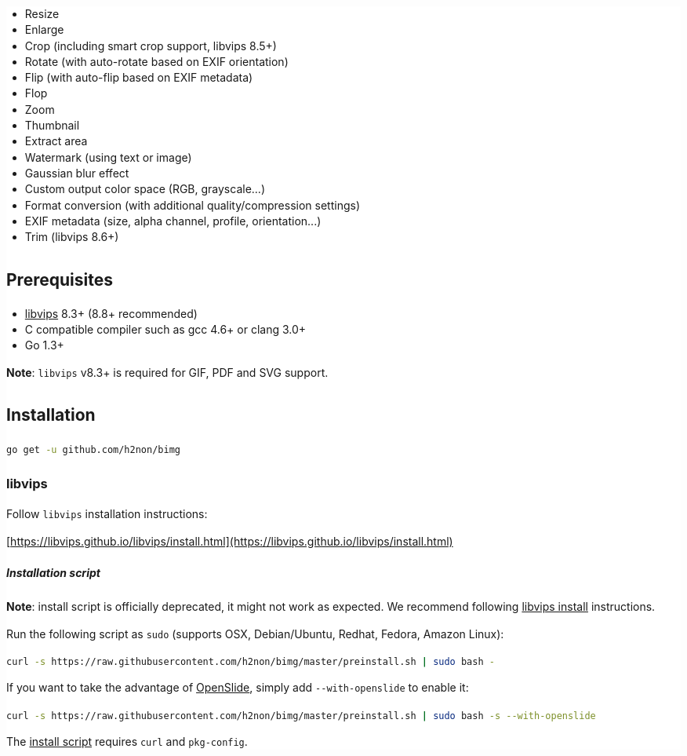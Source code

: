 - Resize
- Enlarge
- Crop (including smart crop support, libvips 8.5+)
- Rotate (with auto-rotate based on EXIF orientation)
- Flip (with auto-flip based on EXIF metadata)
- Flop
- Zoom
- Thumbnail
- Extract area
- Watermark (using text or image)
- Gaussian blur effect
- Custom output color space (RGB, grayscale...)
- Format conversion (with additional quality/compression settings)
- EXIF metadata (size, alpha channel, profile, orientation...)
- Trim (libvips 8.6+)

## Prerequisites

- [libvips](https://github.com/libvips/libvips) 8.3+ (8.8+ recommended)
- C compatible compiler such as gcc 4.6+ or clang 3.0+
- Go 1.3+

**Note**: `libvips` v8.3+ is required for GIF, PDF and SVG support.

## Installation

```bash
go get -u github.com/h2non/bimg
```

### libvips

Follow `libvips` installation instructions:

[https://libvips.github.io/libvips/install.html](https://libvips.github.io/libvips/install.html)

##### Installation script

**Note**: install script is officially deprecated, it might not work as expected. We recommend following [libvips install](https://libvips.github.io/libvips/install.html) instructions.

Run the following script as `sudo` (supports OSX, Debian/Ubuntu, Redhat, Fedora, Amazon Linux):
```bash
curl -s https://raw.githubusercontent.com/h2non/bimg/master/preinstall.sh | sudo bash -
```

If you want to take the advantage of [OpenSlide](http://openslide.org/), simply add `--with-openslide` to enable it:
```bash
curl -s https://raw.githubusercontent.com/h2non/bimg/master/preinstall.sh | sudo bash -s --with-openslide
```

The [install script](https://github.com/h2non/bimg/blob/master/preinstall.sh) requires `curl` and `pkg-config`.
